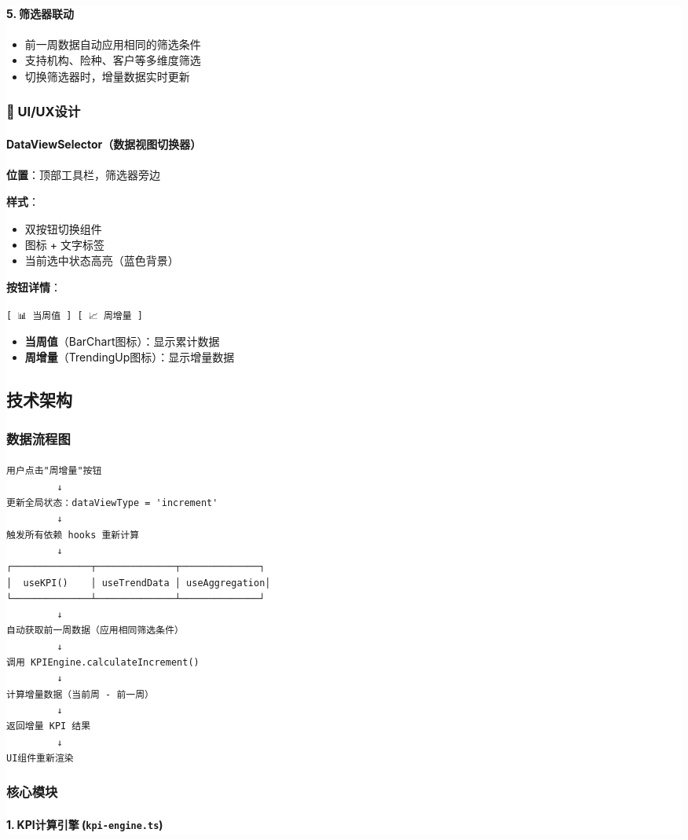 #### 5. 筛选器联动
- 前一周数据自动应用相同的筛选条件
- 支持机构、险种、客户等多维度筛选
- 切换筛选器时，增量数据实时更新

### 🎨 UI/UX设计

#### DataViewSelector（数据视图切换器）
**位置**：顶部工具栏，筛选器旁边

**样式**：
- 双按钮切换组件
- 图标 + 文字标签
- 当前选中状态高亮（蓝色背景）

**按钮详情**：
```
[ 📊 当周值 ] [ 📈 周增量 ]
```

- **当周值**（BarChart图标）：显示累计数据
- **周增量**（TrendingUp图标）：显示增量数据

## 技术架构

### 数据流程图

```
用户点击"周增量"按钮
         ↓
更新全局状态：dataViewType = 'increment'
         ↓
触发所有依赖 hooks 重新计算
         ↓
┌──────────────┬──────────────┬──────────────┐
│  useKPI()    │ useTrendData │ useAggregation│
└──────────────┴──────────────┴──────────────┘
         ↓
自动获取前一周数据（应用相同筛选条件）
         ↓
调用 KPIEngine.calculateIncrement()
         ↓
计算增量数据（当前周 - 前一周）
         ↓
返回增量 KPI 结果
         ↓
UI组件重新渲染
```

### 核心模块

#### 1. KPI计算引擎 (`kpi-engine.ts`)
